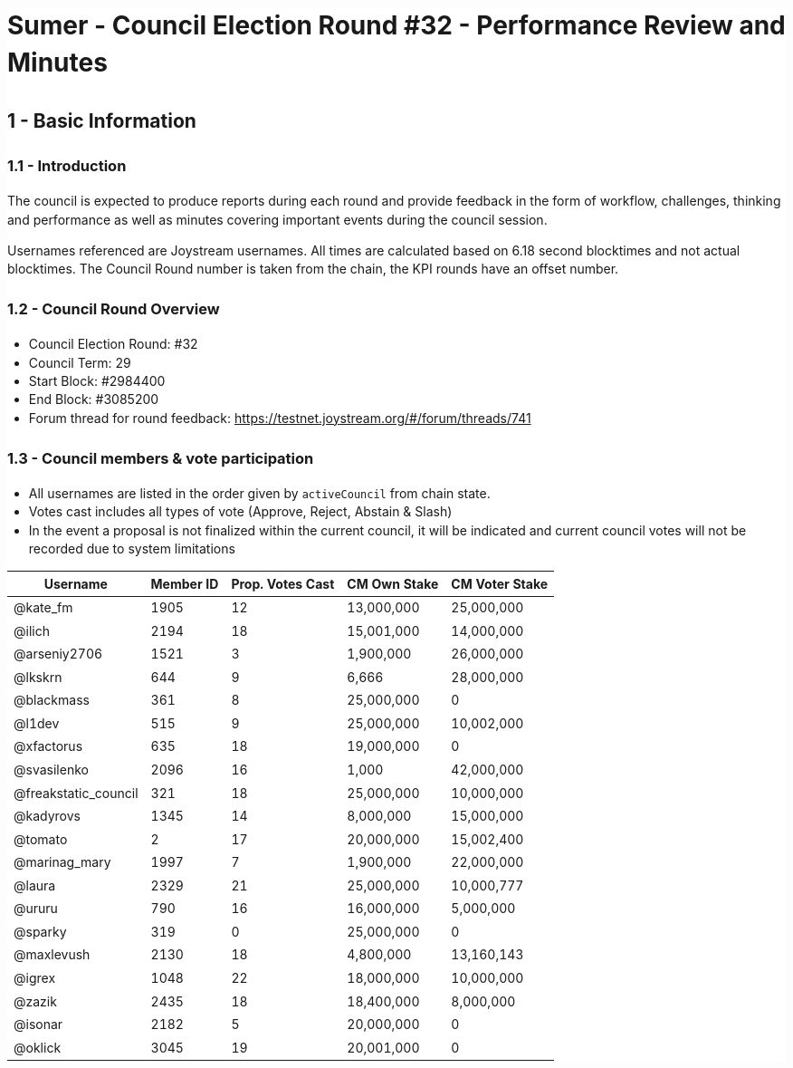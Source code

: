 # Sumer - Council Election Round #32  - Performance Review and Minutes
## 1 - Basic Information
### 1.1 - Introduction
The council is expected to produce reports during each round and provide feedback in the form of workflow, challenges, thinking and performance as well as minutes covering important events during the council session.

Usernames referenced are Joystream usernames.
All times are calculated based on 6.18 second blocktimes and not actual blocktimes.
The Council Round number is taken from the chain, the KPI rounds have an offset number.

### 1.2 - Council Round Overview
* Council Election Round: #32
* Council Term: 29
* Start Block: #2984400
* End Block: #3085200
* Forum thread for round feedback: https://testnet.joystream.org/#/forum/threads/741

### 1.3 - Council members & vote participation
* All usernames are listed in the order given by `activeCouncil` from chain state.
* Votes cast includes all types of vote (Approve, Reject, Abstain & Slash)
* In the event a proposal is not finalized within the current council, it will be indicated and current council votes will not be recorded due to system limitations

| Username             | Member ID | Prop. Votes Cast | CM Own Stake | CM Voter Stake |
|----------------------|-----------|------------------|--------------|----------------|
| @kate_fm | 1905 | 12 | 13,000,000 | 25,000,000 | 
| @ilich | 2194 | 18 | 15,001,000 | 14,000,000 | 
| @arseniy2706 | 1521 | 3 | 1,900,000 | 26,000,000 | 
| @lkskrn | 644 | 9 | 6,666 | 28,000,000 | 
| @blackmass | 361 | 8 | 25,000,000 | 0 | 
| @l1dev | 515 | 9 | 25,000,000 | 10,002,000 | 
| @xfactorus | 635 | 18 | 19,000,000 | 0 | 
| @svasilenko | 2096 | 16 | 1,000 | 42,000,000 | 
| @freakstatic_council | 321 | 18 | 25,000,000 | 10,000,000 | 
| @kadyrovs | 1345 | 14 | 8,000,000 | 15,000,000 | 
| @tomato | 2 | 17 | 20,000,000 | 15,002,400 | 
| @marinag_mary | 1997 | 7 | 1,900,000 | 22,000,000 | 
| @laura | 2329 | 21 | 25,000,000 | 10,000,777 | 
| @ururu | 790 | 16 | 16,000,000 | 5,000,000 | 
| @sparky | 319 | 0 | 25,000,000 | 0 | 
| @maxlevush | 2130 | 18 | 4,800,000 | 13,160,143 | 
| @igrex | 1048 | 22 | 18,000,000 | 10,000,000 | 
| @zazik | 2435 | 18 | 18,400,000 | 8,000,000 | 
| @isonar | 2182 | 5 | 20,000,000 | 0 | 
| @oklick | 3045 | 19 | 20,001,000 | 0 | 
